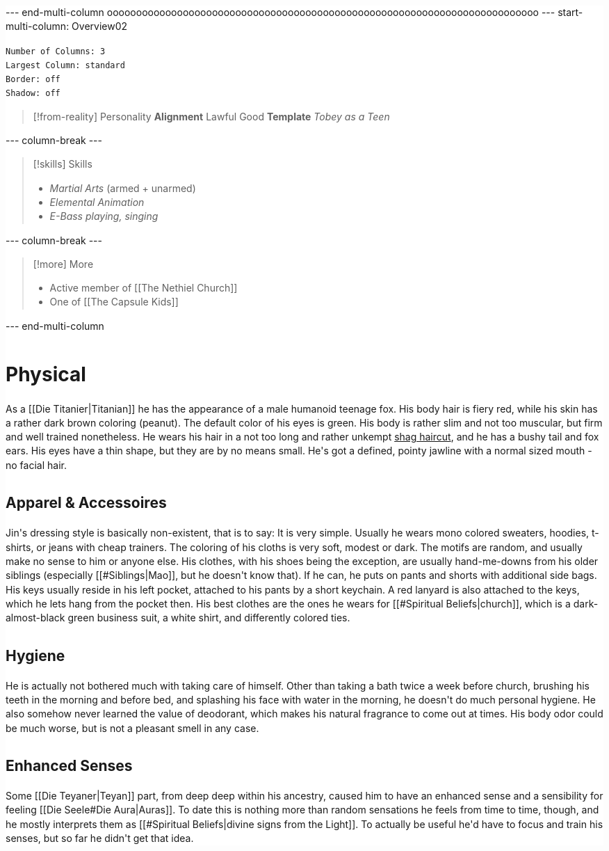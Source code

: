 --- end-multi-column
oooooooooooooooooooooooooooooooooooooooooooooooooooooooooooooooooooooooooo
--- start-multi-column: Overview02

```column-settings
Number of Columns: 3
Largest Column: standard
Border: off
Shadow: off
```

>[!from-reality] Personality 
> **Alignment**
> Lawful Good
> **Template**
> *Tobey as a Teen*

--- column-break ---

>[!skills] Skills
>- *Martial Arts* (armed + unarmed)
>- *Elemental Animation*
>- *E-Bass playing, singing* 

--- column-break ---

>[!more] More
>- Active member of [[The Nethiel Church]]
>- One of [[The Capsule Kids]]

--- end-multi-column
# Physical
As a [[Die Titanier|Titanian]] he has the appearance of a male humanoid teenage fox. His body hair is fiery red, while his skin has a rather dark brown coloring (peanut). The default color of his eyes is green.
His body is rather slim and not too muscular, but firm and well trained nonetheless. He wears his hair in a not too long and rather unkempt [shag haircut](https://www.thetrendspotter.net/wp-content/uploads/2022/12/Shag-Haircut-1.jpg), and he has a bushy tail and fox ears. His eyes have a thin shape, but they are by no means small. He's got a defined, pointy jawline with a normal sized mouth - no facial hair.
## Apparel & Accessoires
Jin's dressing style is basically non-existent, that is to say: It is very simple. Usually he wears mono colored sweaters, hoodies, t-shirts, or jeans with cheap trainers. The coloring of his cloths is very soft, modest or dark. The motifs are random, and usually make no sense to him or anyone else. His clothes, with his shoes being the exception, are usually hand-me-downs from his older siblings (especially [[#Siblings|Mao]], but he doesn't know that). If he can, he puts on pants and shorts with additional side bags. His keys usually reside in his left pocket, attached to his pants by a short keychain. A red lanyard is also attached to the keys, which he lets hang from the pocket then.
His best clothes are the ones he wears for [[#Spiritual Beliefs|church]], which is a dark-almost-black green business suit, a white shirt, and differently colored ties.
## Hygiene
He is actually not bothered much with taking care of himself. Other than taking a bath twice a week before church, brushing his teeth in the morning and before bed, and splashing his face with water in the morning, he doesn't do much personal hygiene. He also somehow never learned the value of deodorant, which makes his natural fragrance to come out at times. His body odor could be much worse, but is not a pleasant smell in any case.
## Enhanced Senses
Some [[Die Teyaner|Teyan]] part, from deep deep within his ancestry, caused him to have an enhanced sense and a sensibility for feeling [[Die Seele#Die Aura|Auras]]. To date this is nothing more than random sensations he feels from time to time, though, and he mostly interprets them as [[#Spiritual Beliefs|divine signs from the Light]]. To actually be useful he'd have to focus and train his senses, but so far he didn't get that idea.